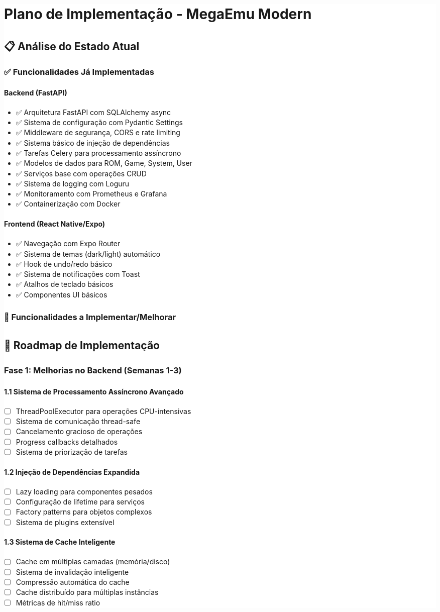 # Plano de Implementação - MegaEmu Modern

## 📋 Análise do Estado Atual

### ✅ Funcionalidades Já Implementadas

#### Backend (FastAPI)
- ✅ Arquitetura FastAPI com SQLAlchemy async
- ✅ Sistema de configuração com Pydantic Settings
- ✅ Middleware de segurança, CORS e rate limiting
- ✅ Sistema básico de injeção de dependências
- ✅ Tarefas Celery para processamento assíncrono
- ✅ Modelos de dados para ROM, Game, System, User
- ✅ Serviços base com operações CRUD
- ✅ Sistema de logging com Loguru
- ✅ Monitoramento com Prometheus e Grafana
- ✅ Containerização com Docker

#### Frontend (React Native/Expo)
- ✅ Navegação com Expo Router
- ✅ Sistema de temas (dark/light) automático
- ✅ Hook de undo/redo básico
- ✅ Sistema de notificações com Toast
- ✅ Atalhos de teclado básicos
- ✅ Componentes UI básicos

### 🔄 Funcionalidades a Implementar/Melhorar

## 🎯 Roadmap de Implementação

### Fase 1: Melhorias no Backend (Semanas 1-3)

#### 1.1 Sistema de Processamento Assíncrono Avançado
- [ ] ThreadPoolExecutor para operações CPU-intensivas
- [ ] Sistema de comunicação thread-safe
- [ ] Cancelamento gracioso de operações
- [ ] Progress callbacks detalhados
- [ ] Sistema de priorização de tarefas

#### 1.2 Injeção de Dependências Expandida
- [ ] Lazy loading para componentes pesados
- [ ] Configuração de lifetime para serviços
- [ ] Factory patterns para objetos complexos
- [ ] Sistema de plugins extensível

#### 1.3 Sistema de Cache Inteligente
- [ ] Cache em múltiplas camadas (memória/disco)
- [ ] Sistema de invalidação inteligente
- [ ] Compressão automática do cache
- [ ] Cache distribuído para múltiplas instâncias
- [ ] Métricas de hit/miss ratio
